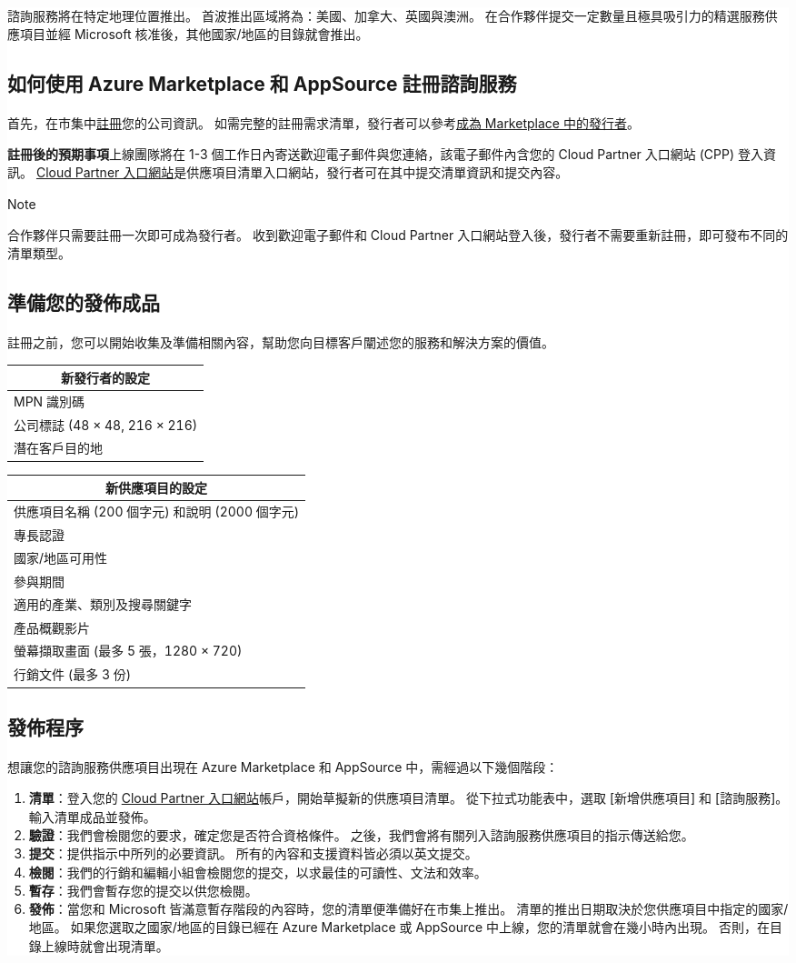 諮詢服務將在特定地理位置推出。 首波推出區域將為：美國、加拿大、英國與澳洲。 在合作夥伴提交一定數量且極具吸引力的精選服務供應項目並經 Microsoft 核准後，其他國家/地區的目錄就會推出。

## <a name="how-to-register-for-consulting-services-in-azure-marketplace-and-appsource"></a>如何使用 Azure Marketplace 和 AppSource 註冊諮詢服務
首先，在市集中[註冊](https://azuremarketplace.microsoft.com/sell/signup)您的公司資訊。 如需完整的註冊需求清單，發行者可以參考[成為 Marketplace 中的發行者](https://docs.microsoft.com/azure/marketplace/become-publisher)。 

**註冊後的預期事項**上線團隊將在 1-3 個工作日內寄送歡迎電子郵件與您連絡，該電子郵件內含您的 Cloud Partner 入口網站 (CPP) 登入資訊。 [Cloud Partner 入口網站](https://cloudpartner.azure.com)是供應項目清單入口網站，發行者可在其中提交清單資訊和提交內容。 

>[!Note]
>合作夥伴只需要註冊一次即可成為發行者。 收到歡迎電子郵件和 Cloud Partner 入口網站登入後，發行者不需要重新註冊，即可發布不同的清單類型。 

## <a name="prepare-your-publishing-artifacts"></a>準備您的發佈成品
註冊之前，您可以開始收集及準備相關內容，幫助您向目標客戶闡述您的服務和解決方案的價值。 

|新發行者的設定  |
|---------|
|MPN 識別碼     |
|公司標誌 (48 &#215; 48, 216 &#215; 216)     |
|潛在客戶目的地     |


|新供應項目的設定  |
|---------|
|供應項目名稱 (200 個字元) 和說明 (2000 個字元)    |
|專長認證     |
|國家/地區可用性     |
|參與期間     |
|適用的產業、類別及搜尋關鍵字     |
|產品概觀影片    |
|螢幕擷取畫面 (最多 5 張，1280 &#215; 720)     |
|行銷文件 (最多 3 份)     |


## <a name="publishing-process"></a>發佈程序
想讓您的諮詢服務供應項目出現在 Azure Marketplace 和 AppSource 中，需經過以下幾個階段：

1. **清單**：登入您的 [Cloud Partner 入口網站](https://cloudpartner.azure.com)帳戶，開始草擬新的供應項目清單。 從下拉式功能表中，選取 [新增供應項目] 和 [諮詢服務]。 輸入清單成品並發佈。
2. **驗證**：我們會檢閱您的要求，確定您是否符合資格條件。 之後，我們會將有關列入諮詢服務供應項目的指示傳送給您。 
3. **提交**：提供指示中所列的必要資訊。 所有的內容和支援資料皆必須以英文提交。 
4. **檢閱**：我們的行銷和編輯小組會檢閱您的提交，以求最佳的可讀性、文法和效率。 
5. **暫存**：我們會暫存您的提交以供您檢閱。 
6. **發佈**：當您和 Microsoft 皆滿意暫存階段的內容時，您的清單便準備好在市集上推出。 清單的推出日期取決於您供應項目中指定的國家/地區。 如果您選取之國家/地區的目錄已經在 Azure Marketplace 或 AppSource 中上線，您的清單就會在幾小時內出現。 否則，在目錄上線時就會出現清單。
